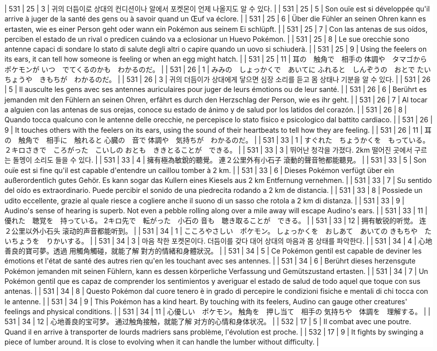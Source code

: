 |  531 |   25 |    3 |      귀의 더듬이로 상대의 컨디션이나 알에서 포켓몬이 언제 나올지도 알 수 있다. |
|  531 |   25 |    5 |      Son ouïe est si développée qu'il arrive à juger de la santé des gens ou à savoir quand un Œuf va éclore. |
|  531 |   25 |    6 |      Über die Fühler an seinen Ohren kann es ertasten, wie es einer Person geht oder wann ein Pokémon aus seinem Ei schlüpft. |
|  531 |   25 |    7 |      Con las antenas de sus oídos, perciben el estado de un rival o predicen cuándo va a eclosionar un Huevo Pokémon. |
|  531 |   25 |    8 |      Le sue orecchie sono antenne capaci di sondare lo stato di salute degli altri o capire quando un uovo si schiuderà. |
|  531 |   25 |    9 |      Using the feelers on its ears, it can tell how someone is feeling or when an egg might hatch. |
|  531 |   25 |    11 |     耳の　触角で　相手の 体調や　タマゴから　ポケモンが いつ　でてくるのかも　わかるのだ。 |
|  531 |   26 |    1 |      みみの　しょっかくで　あいてに ふれると　しんぞうの　おとで たいちょうや　きもちが　わかるのだ。 |
|  531 |   26 |    3 |      귀의 더듬이가 상대에게 닿으면 심장 소리를 듣고 몸 상태나 기분을 알 수 있다. |
|  531 |   26 |    5 |      Il ausculte les gens avec ses antennes auriculaires pour juger de leurs émotions ou de leur santé. |
|  531 |   26 |    6 |      Berührt es jemanden mit den Fühlern an seinen Ohren, erfährt es durch den Herzschlag der Person, wie es ihr geht. |
|  531 |   26 |    7 |      Al tocar a alguien con las antenas de sus orejas, conoce su estado de ánimo y de salud por los latidos del corazón. |
|  531 |   26 |    8 |      Quando tocca qualcuno con le antenne delle orecchie, ne percepisce lo stato fisico e psicologico dal battito cardiaco. |
|  531 |   26 |    9 |      It touches others with the feelers on its ears, using the sound of their heartbeats to tell how they are feeling. |
|  531 |   26 |    11 |     耳の　触角で　相手に　触れると 心臓の　音で 体調や　気持ちが　わかるのだ。 |
|  531 |   33 |    1 |      すぐれた　ちょうかくを　もっている。 ２キロさきで　ころがった　こいしの おとも　ききとることが　できる。 |
|  531 |   33 |    3 |      뛰어난 청각을 가졌다. 2km 떨어진 곳에서 구르는 돌멩이 소리도 들을 수 있다. |
|  531 |   33 |    4 |      擁有極為敏銳的聽覺。 連２公里外有小石子 滾動的聲音牠都能聽見。 |
|  531 |   33 |    5 |      Son ouïe est si fine qu'il est capable d'entendre un caillou tomber à 2 km. |
|  531 |   33 |    6 |      Dieses Pokémon verfügt über ein außerordentlich gutes Gehör. Es kann sogar das Kullern eines Kiesels aus 2 km Entfernung vernehmen. |
|  531 |   33 |    7 |      Su sentido del oído es extraordinario. Puede percibir el sonido de una piedrecita rodando a 2 km de distancia. |
|  531 |   33 |    8 |      Possiede un udito eccellente, grazie al quale riesce a cogliere anche il suono di un sasso che rotola a 2 km di distanza. |
|  531 |   33 |    9 |      Audino's sense of hearing is superb. Not even a pebble rolling along over a mile away will escape Audino's ears. |
|  531 |   33 |    11 |     優れた　聴覚を　持っている。 2キロ先で　転がった　小石の 音も　聴き取ることが　できる。 |
|  531 |   33 |    12 |     拥有敏锐的听觉。 连２公里以外小石头 滚动的声音都能听到。 |
|  531 |   34 |    1 |      こころやさしい　ポケモン。 しょっかくを　おしあて　あいての きもちや　たいちょうを　りかいする。 |
|  531 |   34 |    3 |      마음 착한 포켓몬이다. 더듬이를 갖다 대어 상대의 마음과 몸 상태를 파악한다. |
|  531 |   34 |    4 |      心地善良的寶可夢。透過 用觸角觸碰，就能了解 對方的情緒和身體狀況。 |
|  531 |   34 |    5 |      Ce Pokémon gentil est capable de deviner les émotions et l'état de santé des autres rien qu'en les touchant avec ses antennes. |
|  531 |   34 |    6 |      Berührt dieses herzensgute Pokémon jemanden mit seinen Fühlern, kann es dessen körperliche Verfassung und Gemütszustand ertasten. |
|  531 |   34 |    7 |      Un Pokémon gentil que es capaz de comprender los sentimientos y averiguar el estado de salud de todo aquel que toque con sus antenas. |
|  531 |   34 |    8 |      Questo Pokémon dal cuore tenero è in grado di percepire le condizioni fisiche e mentali di chi tocca con le antenne. |
|  531 |   34 |    9 |      This Pokémon has a kind heart. By touching with its feelers, Audino can gauge other creatures' feelings and physical conditions. |
|  531 |   34 |    11 |     心優しい　ポケモン。 触角を　押し当て　相手の 気持ちや　体調を　理解する。 |
|  531 |   34 |    12 |     心地善良的宝可梦。 通过触角接触，就能了解 对方的心情和身体状况。 |
|  532 |   17 |    5 |      Il combat avec une poutre. Quand il en arrive à transporter de lourds madriers sans problème, l'évolution est proche. |
|  532 |   17 |    9 |      It fights by swinging a piece of lumber around. It is close to evolving when it can handle the lumber without difficulty. |